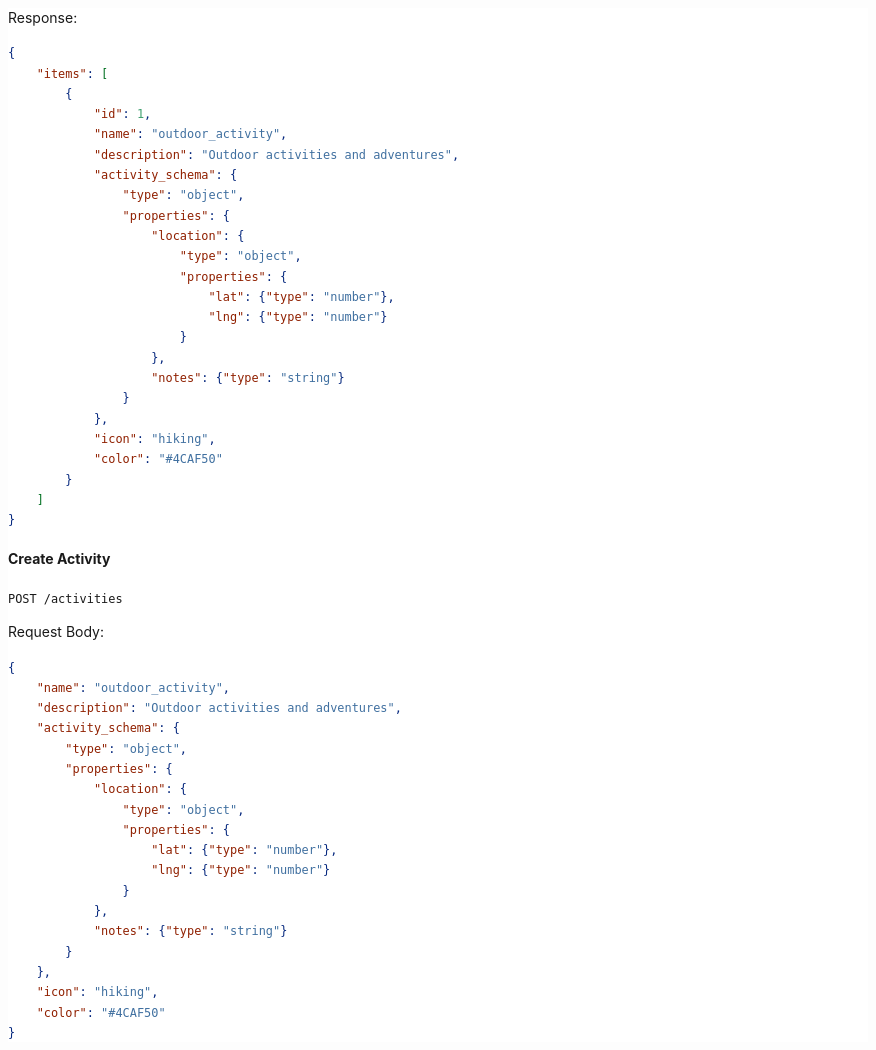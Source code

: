 Response:
```json
{
    "items": [
        {
            "id": 1,
            "name": "outdoor_activity",
            "description": "Outdoor activities and adventures",
            "activity_schema": {
                "type": "object",
                "properties": {
                    "location": {
                        "type": "object",
                        "properties": {
                            "lat": {"type": "number"},
                            "lng": {"type": "number"}
                        }
                    },
                    "notes": {"type": "string"}
                }
            },
            "icon": "hiking",
            "color": "#4CAF50"
        }
    ]
}
```

#### Create Activity
```
POST /activities
```

Request Body:
```json
{
    "name": "outdoor_activity",
    "description": "Outdoor activities and adventures",
    "activity_schema": {
        "type": "object",
        "properties": {
            "location": {
                "type": "object",
                "properties": {
                    "lat": {"type": "number"},
                    "lng": {"type": "number"}
                }
            },
            "notes": {"type": "string"}
        }
    },
    "icon": "hiking",
    "color": "#4CAF50"
}
```
